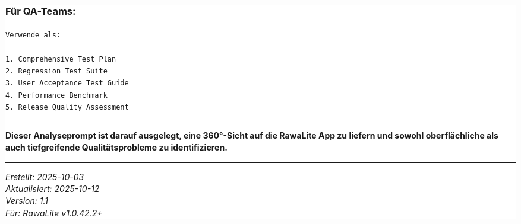 ### **Für QA-Teams:**
```
Verwende als:

1. Comprehensive Test Plan
2. Regression Test Suite
3. User Acceptance Test Guide
4. Performance Benchmark
5. Release Quality Assessment
```

---

**Dieser Analyseprompt ist darauf ausgelegt, eine 360°-Sicht auf die RawaLite App zu liefern und sowohl oberflächliche als auch tiefgreifende Qualitätsprobleme zu identifizieren.**

---

*Erstellt: 2025-10-03*  
*Aktualisiert: 2025-10-12*  
*Version: 1.1*  
*Für: RawaLite v1.0.42.2+*